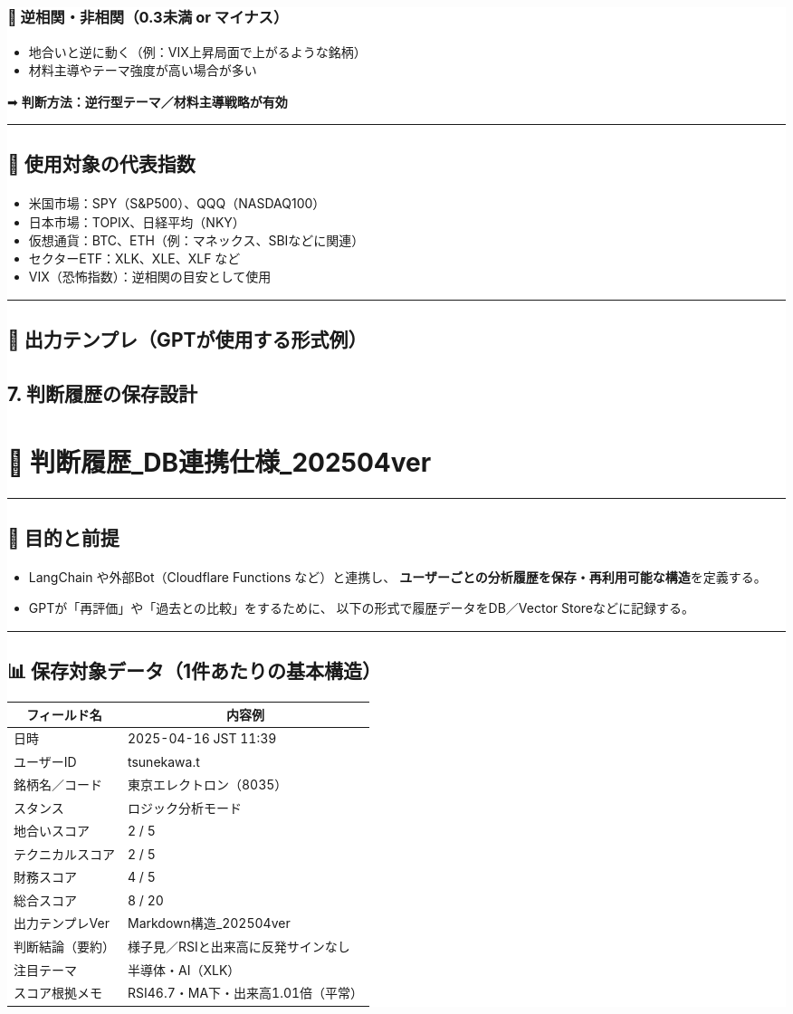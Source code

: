 
### 🔵 逆相関・非相関（0.3未満 or マイナス）

- 地合いと逆に動く（例：VIX上昇局面で上がるような銘柄）
- 材料主導やテーマ強度が高い場合が多い

➡ **判断方法：逆行型テーマ／材料主導戦略が有効**

---

## 🧠 使用対象の代表指数

- 米国市場：SPY（S&P500）、QQQ（NASDAQ100）
- 日本市場：TOPIX、日経平均（NKY）
- 仮想通貨：BTC、ETH（例：マネックス、SBIなどに関連）
- セクターETF：XLK、XLE、XLF など
- VIX（恐怖指数）：逆相関の目安として使用

---

## 📌 出力テンプレ（GPTが使用する形式例）

## 7. 判断履歴の保存設計

# 📁 判断履歴_DB連携仕様_202504ver

---

## 🧠 目的と前提

- LangChain や外部Bot（Cloudflare Functions など）と連携し、
  **ユーザーごとの分析履歴を保存・再利用可能な構造**を定義する。

- GPTが「再評価」や「過去との比較」をするために、
  以下の形式で履歴データをDB／Vector Storeなどに記録する。

---

## 📊 保存対象データ（1件あたりの基本構造）

| フィールド名        | 内容例                                   |
|---------------------|------------------------------------------|
| 日時                | 2025-04-16 JST 11:39                     |
| ユーザーID          | tsunekawa.t                              |
| 銘柄名／コード       | 東京エレクトロン（8035）                  |
| スタンス           | ロジック分析モード                        |
| 地合いスコア         | 2 / 5                                    |
| テクニカルスコア     | 2 / 5                                    |
| 財務スコア           | 4 / 5                                    |
| 総合スコア           | 8 / 20                                   |
| 出力テンプレVer     | Markdown構造_202504ver                   |
| 判断結論（要約）     | 様子見／RSIと出来高に反発サインなし       |
| 注目テーマ           | 半導体・AI（XLK）                        |
| スコア根拠メモ       | RSI46.7・MA下・出来高1.01倍（平常）      |
